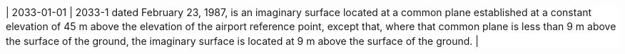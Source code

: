 | 2033-01-01 | 2033-1 dated February 23, 1987, is an imaginary surface located at a common plane established at a constant elevation of 45 m above the elevation of the airport reference point, except that, where that common plane is less than 9 m above the surface of the ground, the imaginary surface is located at 9 m above the surface of the ground.
|